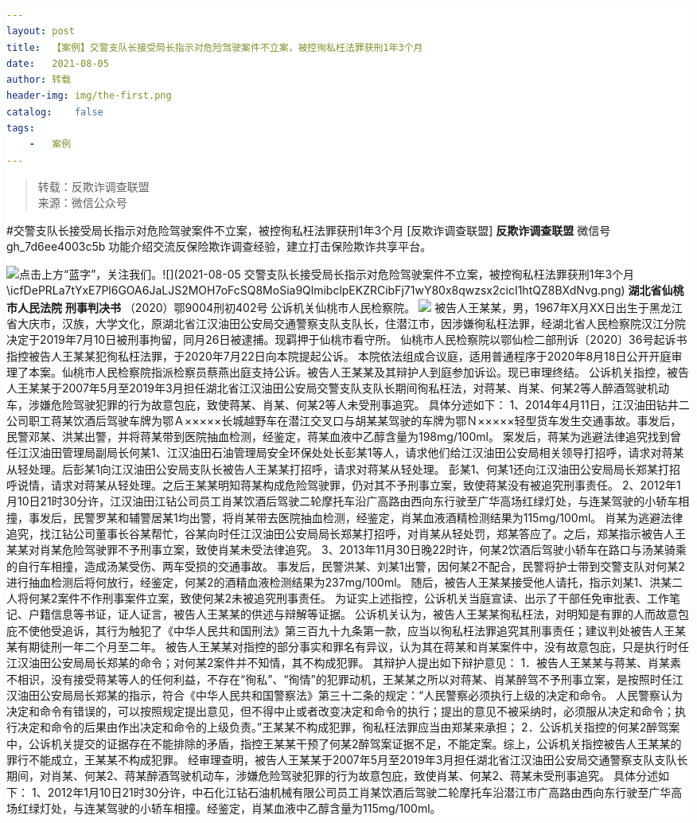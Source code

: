 ```yaml
---
layout:	post
title:	【案例】交警支队长接受局长指示对危险驾驶案件不立案，被控徇私枉法罪获刑1年3个月
date:	2021-08-05
author:	转载
header-img:	img/the-first.png
catalog:	false
tags:
	-	案例
---
```


<blockquote><p>转载：反欺诈调查联盟<br>
来源：微信公众号</p></blockquote>

#交警支队长接受局长指示对危险驾驶案件不立案，被控徇私枉法罪获刑1年3个月
[反欺诈调查联盟]
**反欺诈调查联盟**
微信号gh_7d6ee4003c5b
功能介绍交流反保险欺诈调查经验，建立打击保险欺诈共享平台。

![]({{site.baseurl}}/postimg/icfDePRLa7tYxE7Pl6GOA6JaLJS2MOH7oLqibgEhxp56uq2ufXcD2CHibKhlgEziaeNzPn4L5kXBzfL3siaQ7lnPVBA.png)点击上方“蓝字”，关注我们。![](2021-08-05
交警支队长接受局长指示对危险驾驶案件不立案，被控徇私枉法罪获刑1年3个月\\icfDePRLa7tYxE7Pl6GOA6JaLJS2MOH7oFcSQ8MoSia9QlmibclpEKZRCibFj71wY80x8qwzsx2cicI1htQZ8BXdNvg.png)
**湖北省仙桃市人民法院**
**刑事判决书**
（2020）鄂9004刑初402号
公诉机关仙桃市人民检察院。
![]({{site.baseurl}}/postimg/zxAtWJeNhcDI9nBK5Gl4ZoXnCleNLOgyCl3decqEuaJ4X1dpRickARCVzIcYqicvuS1ymGOwNDjegxkMhIg5MK5Q.jpeg)
被告人王某某，男，1967年X月XX日出生于黑龙江省大庆市，汉族，大学文化，原湖北省江汉油田公安局交通警察支队支队长，住潜江市，因涉嫌徇私枉法罪，经湖北省人民检察院汉江分院决定于2019年7月10日被刑事拘留，同月26日被逮捕。现羁押于仙桃市看守所。
仙桃市人民检察院以鄂仙检二部刑诉〔2020〕36号起诉书指控被告人王某某犯徇私枉法罪，于2020年7月22日向本院提起公诉。
本院依法组成合议庭，适用普通程序于2020年8月18日公开开庭审理了本案。仙桃市人民检察院指派检察员蔡燕出庭支持公诉。被告人王某某及其辩护人到庭参加诉讼。现已审理终结。
公诉机关指控，被告人王某某于2007年5月至2019年3月担任湖北省江汉油田公安局交警支队支队长期间徇私枉法，对蒋某、肖某、何某2等人醉酒驾驶机动车，涉嫌危险驾驶犯罪的行为故意包庇，致使蒋某、肖某、何某2等人未受刑事追究。
具体分述如下：
1、2014年4月11日，江汉油田钻井二公司职工蒋某饮酒后驾驶车牌为鄂Ａ×××××长城越野车在潜江交叉口与胡某某驾驶的车牌为鄂Ｎ×××××轻型货车发生交通事故。事发后，民警邓某、洪某出警，并将蒋某带到医院抽血检测，经鉴定，蒋某血液中乙醇含量为198mg/100ml。
案发后，蒋某为逃避法律追究找到曾任江汉油田管理局副局长何某1、江汉油田石油管理局安全环保处处长彭某1等人，请求他们给江汉油田公安局相关领导打招呼，请求对蒋某从轻处理。后彭某1向江汉油田公安局支队长被告人王某某打招呼，请求对蒋某从轻处理。
彭某1、何某1还向江汉油田公安局局长郑某打招呼说情，请求对蒋某从轻处理。之后王某某明知蒋某构成危险驾驶罪，仍对其不予刑事立案，致使蒋某没有被追究刑事责任。
2、2012年1月10日21时30分许，江汉油田江钻公司员工肖某饮酒后驾驶二轮摩托车沿广高路由西向东行驶至广华高场红绿灯处，与连某驾驶的小轿车相撞，事发后，民警罗某和辅警居某1均出警，将肖某带去医院抽血检测，经鉴定，肖某血液酒精检测结果为115mg/100ml。
肖某为逃避法律追究，找江钻公司董事长谷某帮忙，谷某向时任江汉油田公安局局长郑某打招呼，对肖某从轻处罚，郑某答应了。之后，郑某指示被告人王某某对肖某危险驾驶罪不予刑事立案，致使肖某未受法律追究。
3、2013年11月30日晚22时许，何某2饮酒后驾驶小轿车在路口与汤某骑乘的自行车相撞，造成汤某受伤、两车受损的交通事故。
事发后，民警洪某、刘某1出警，因何某2不配合，民警将护士带到交警支队对何某2进行抽血检测后将何放行，经鉴定，何某2的酒精血液检测结果为237mg/100ml。
随后，被告人王某某接受他人请托，指示刘某1、洪某二人将何某2案件不作刑事案件立案，致使何某2未被追究刑事责任。
为证实上述指控，公诉机关当庭宣读、出示了干部任免审批表、工作笔记、户籍信息等书证，证人证言，被告人王某某的供述与辩解等证据。
公诉机关认为，被告人王某某徇私枉法，对明知是有罪的人而故意包庇不使他受追诉，其行为触犯了《中华人民共和国刑法》第三百九十九条第一款，应当以徇私枉法罪追究其刑事责任；建议判处被告人王某某有期徒刑一年二个月至二年。
被告人王某某对指控的部分事实和罪名有异议，认为其在蒋某和肖某案件中，没有故意包庇，只是执行时任江汉油田公安局局长郑某的命令；对何某2案件并不知情，其不构成犯罪。
其辩护人提出如下辩护意见：
1．被告人王某某与蒋某、肖某素不相识，没有接受蒋某等人的任何利益，不存在“徇私”、“徇情”的犯罪动机，王某某之所以对蒋某、肖某醉驾不予刑事立案，是按照时任江汉油田公安局局长郑某的指示，符合《中华人民共和国警察法》第三十二条的规定：“人民警察必须执行上级的决定和命令。
人民警察认为决定和命令有错误的，可以按照规定提出意见，但不得中止或者改变决定和命令的执行；提出的意见不被采纳时，必须服从决定和命令；执行决定和命令的后果由作出决定和命令的上级负责。”王某某不构成犯罪，徇私枉法罪应当由郑某来承担；
2．公诉机关指控的何某2醉驾案中，公诉机关提交的证据存在不能排除的矛盾，指控王某某干预了何某2醉驾案证据不足，不能定案。综上，公诉机关指控被告人王某某的罪行不能成立，王某某不构成犯罪。
经审理查明，被告人王某某于2007年5月至2019年3月担任湖北省江汉油田公安局交通警察支队支队长期间，对肖某、何某2、蒋某醉酒驾驶机动车，涉嫌危险驾驶犯罪的行为故意包庇，致使肖某、何某2、蒋某未受刑事追究。
具体分述如下：
1、2012年1月10日21时30分许，中石化江钻石油机械有限公司员工肖某饮酒后驾驶二轮摩托车沿潜江市广高路由西向东行驶至广华高场红绿灯处，与连某驾驶的小轿车相撞。经鉴定，肖某血液中乙醇含量为115mg/100ml。